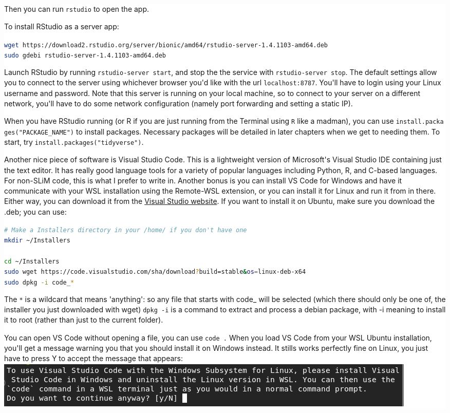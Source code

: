 Then you can run `rstudio` to open the app.

To install RStudio as a server app:

```bash
wget https://download2.rstudio.org/server/bionic/amd64/rstudio-server-1.4.1103-amd64.deb
sudo gdebi rstudio-server-1.4.1103-amd64.deb
```

Launch RStudio by running `rstudio-server start`, and stop the the service with `rstudio-server stop`.
The default settings allow you to connect to the server using whichever browser you'd like with the url
`localhost:8787`. You'll have to login using your Linux username and password. Note that this server is running on your local machine, 
so to connect to your server on a different network, you'll have to do some network configuration (namely port forwarding and setting a static IP).

When you have RStudio running (or R if you are just running from the Terminal using `R` like a madman), 
you can use `install.packages("PACKAGE_NAME")` to install packages. Necessary packages will be detailed in later 
chapters when we get to needing them. To start, try `install.packages("tidyverse")`.

Another nice piece of software is Visual Studio Code. This is a lightweight version of Microsoft's Visual Studio IDE 
containing just the text editor. It has really good language tools for a variety of popular languages including Python, 
R, and C-based languages. For non-SLiM code, this is what I prefer to write in. Another bonus is you can install VS Code 
for Windows and have it communicate with your WSL installation using the Remote-WSL extension, or you can install it for 
Linux and run it from in there. Either way, you can download it from the [Visual Studio website](https://code.visualstudio.com/). 
If you want to install it on Ubuntu, make sure you download the .deb; you can use:


```bash
# Make a Installers directory in your /home/ if you don't have one
mkdir ~/Installers

cd ~/Installers
sudo wget https://code.visualstudio.com/sha/download?build=stable&os=linux-deb-x64
sudo dpkg -i code_*

```
The `*` is a wildcard that means 'anything': so any file that starts with code_ will be selected 
(which there should only be one of, the installer you just downloaded with wget) `dpkg -i` is a command 
to extract and process a debian package, with -i meaning to install it to root (rather than just to the current folder).

You can open VS Code without opening a file, you can use `code .`
When you load VS Code from your WSL Ubuntu installation, you'll get a message warning you that you should 
install it on Windows instead. It stills works perfectly fine on Linux, you just have to press Y to accept 
the message that appears:
![Ubuntu VS Code message](images/chapter2/vscodemessage.png)
